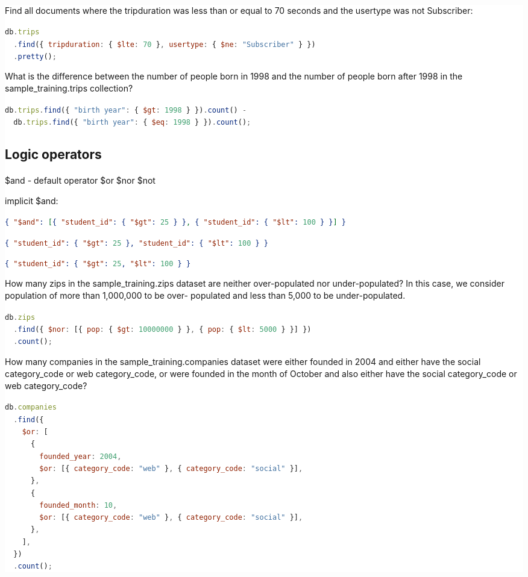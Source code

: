 Find all documents where the tripduration was less than or equal to 70 seconds and the usertype was not Subscriber:

```js
db.trips
  .find({ tripduration: { $lte: 70 }, usertype: { $ne: "Subscriber" } })
  .pretty();
```

What is the difference between the number of people born in 1998 and the number of people born after 1998 in the sample_training.trips collection?

```js
db.trips.find({ "birth year": { $gt: 1998 } }).count() -
  db.trips.find({ "birth year": { $eq: 1998 } }).count();
```

## Logic operators

$and - default operator
$or
$nor
$not

implicit $and:

```json
{ "$and": [{ "student_id": { "$gt": 25 } }, { "student_id": { "$lt": 100 } }] }
```

```json
{ "student_id": { "$gt": 25 }, "student_id": { "$lt": 100 } }
```

```json
{ "student_id": { "$gt": 25, "$lt": 100 } }
```

How many zips in the sample_training.zips dataset are neither over-populated nor under-populated? In this case, we consider population of more than 1,000,000 to be over- populated and less than 5,000 to be under-populated.

```js
db.zips
  .find({ $nor: [{ pop: { $gt: 10000000 } }, { pop: { $lt: 5000 } }] })
  .count();
```

How many companies in the sample_training.companies dataset were either founded in 2004 and either have the social category_code or web category_code, or were founded in the month of October and also either have the social category_code or web category_code?

```js
db.companies
  .find({
    $or: [
      {
        founded_year: 2004,
        $or: [{ category_code: "web" }, { category_code: "social" }],
      },
      {
        founded_month: 10,
        $or: [{ category_code: "web" }, { category_code: "social" }],
      },
    ],
  })
  .count();
```
